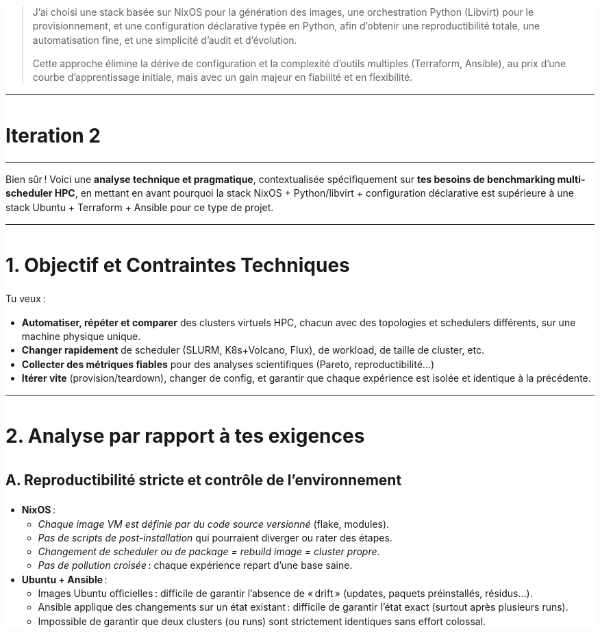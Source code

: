 > J’ai choisi une stack basée sur NixOS pour la génération des images, une orchestration Python (Libvirt) pour le provisionnement, et une configuration déclarative typée en Python, afin d’obtenir une reproductibilité totale, une automatisation fine, et une simplicité d’audit et d’évolution.  
>  
> Cette approche élimine la dérive de configuration et la complexité d’outils multiples (Terraform, Ansible), au prix d’une courbe d’apprentissage initiale, mais avec un gain majeur en fiabilité et en flexibilité.

---

# Iteration 2

---

Bien sûr ! Voici une **analyse technique et pragmatique**, contextualisée spécifiquement sur **tes besoins de benchmarking multi-scheduler HPC**, en mettant en avant pourquoi la stack NixOS + Python/libvirt + configuration déclarative est supérieure à une stack Ubuntu + Terraform + Ansible pour ce type de projet.

---

# 1. **Objectif et Contraintes Techniques**

Tu veux :
- **Automatiser, répéter et comparer** des clusters virtuels HPC, chacun avec des topologies et schedulers différents, sur une machine physique unique.
- **Changer rapidement** de scheduler (SLURM, K8s+Volcano, Flux), de workload, de taille de cluster, etc.
- **Collecter des métriques fiables** pour des analyses scientifiques (Pareto, reproductibilité…)
- **Itérer vite** (provision/teardown), changer de config, et garantir que chaque expérience est isolée et identique à la précédente.

---

# 2. **Analyse par rapport à tes exigences**

## A. **Reproductibilité stricte et contrôle de l’environnement**

- **NixOS** :  
  - *Chaque image VM est définie par du code source versionné* (flake, modules).  
  - *Pas de scripts de post-installation* qui pourraient diverger ou rater des étapes.
  - *Changement de scheduler ou de package = rebuild image = cluster propre*.
  - *Pas de pollution croisée* : chaque expérience repart d’une base saine.
- **Ubuntu + Ansible** :  
  - Images Ubuntu officielles : difficile de garantir l’absence de « drift » (updates, paquets préinstallés, résidus…).
  - Ansible applique des changements sur un état existant : difficile de garantir l’état exact (surtout après plusieurs runs).
  - Impossible de garantir que deux clusters (ou runs) sont strictement identiques sans effort colossal.

